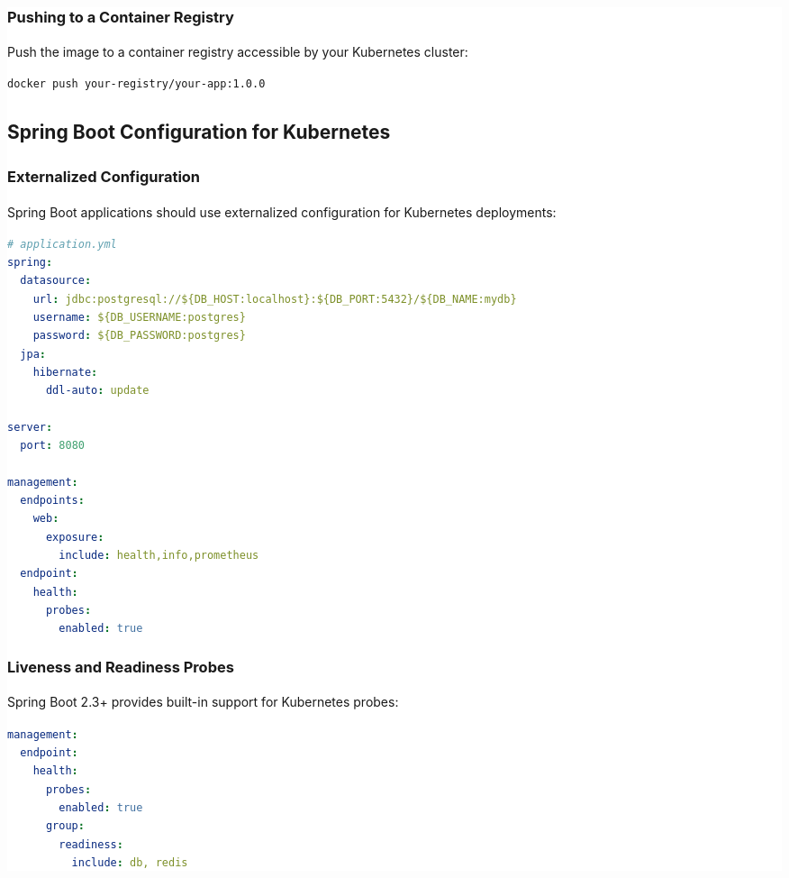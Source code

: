 ### Pushing to a Container Registry

Push the image to a container registry accessible by your Kubernetes cluster:

```bash
docker push your-registry/your-app:1.0.0
```

## Spring Boot Configuration for Kubernetes

### Externalized Configuration

Spring Boot applications should use externalized configuration for Kubernetes deployments:

```yaml
# application.yml
spring:
  datasource:
    url: jdbc:postgresql://${DB_HOST:localhost}:${DB_PORT:5432}/${DB_NAME:mydb}
    username: ${DB_USERNAME:postgres}
    password: ${DB_PASSWORD:postgres}
  jpa:
    hibernate:
      ddl-auto: update

server:
  port: 8080

management:
  endpoints:
    web:
      exposure:
        include: health,info,prometheus
  endpoint:
    health:
      probes:
        enabled: true
```

### Liveness and Readiness Probes

Spring Boot 2.3+ provides built-in support for Kubernetes probes:

```yaml
management:
  endpoint:
    health:
      probes:
        enabled: true
      group:
        readiness:
          include: db, redis
```
